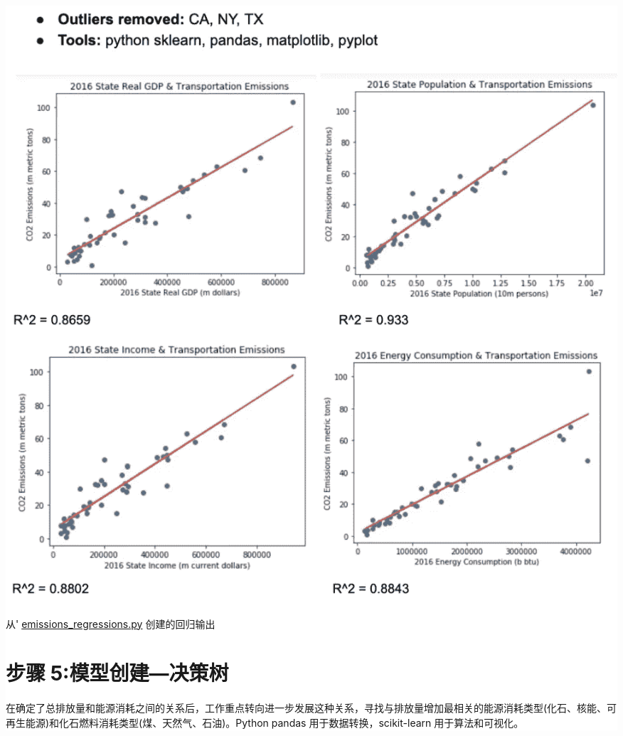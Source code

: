 ![](img/5dd497b04c93c8f199ec2c82cd90a2f0.png)

从' [emissions_regressions.py](http://emissions_regressions.py) 创建的回归输出

# 步骤 5:模型创建—决策树

在确定了总排放量和能源消耗之间的关系后，工作重点转向进一步发展这种关系，寻找与排放量增加最相关的能源消耗类型(化石、核能、可再生能源)和化石燃料消耗类型(煤、天然气、石油)。Python pandas 用于数据转换，scikit-learn 用于算法和可视化。
